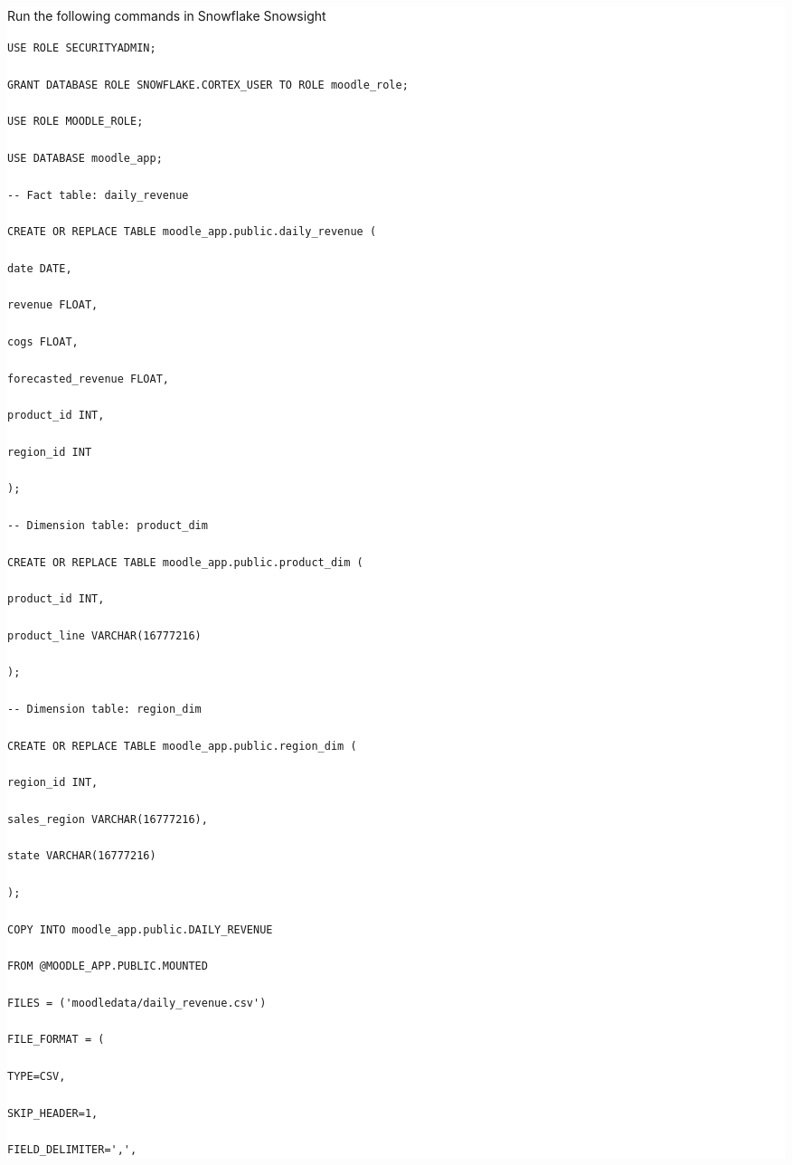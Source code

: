 Run the following commands in Snowflake Snowsight

```
USE ROLE SECURITYADMIN;

GRANT DATABASE ROLE SNOWFLAKE.CORTEX_USER TO ROLE moodle_role;

USE ROLE MOODLE_ROLE;

USE DATABASE moodle_app;

-- Fact table: daily_revenue

CREATE OR REPLACE TABLE moodle_app.public.daily_revenue (

date DATE,

revenue FLOAT,

cogs FLOAT,

forecasted_revenue FLOAT,

product_id INT,

region_id INT

);

-- Dimension table: product_dim

CREATE OR REPLACE TABLE moodle_app.public.product_dim (

product_id INT,

product_line VARCHAR(16777216)

);

-- Dimension table: region_dim

CREATE OR REPLACE TABLE moodle_app.public.region_dim (

region_id INT,

sales_region VARCHAR(16777216),

state VARCHAR(16777216)

);

COPY INTO moodle_app.public.DAILY_REVENUE

FROM @MOODLE_APP.PUBLIC.MOUNTED

FILES = ('moodledata/daily_revenue.csv')

FILE_FORMAT = (

TYPE=CSV,

SKIP_HEADER=1,

FIELD_DELIMITER=',',
```